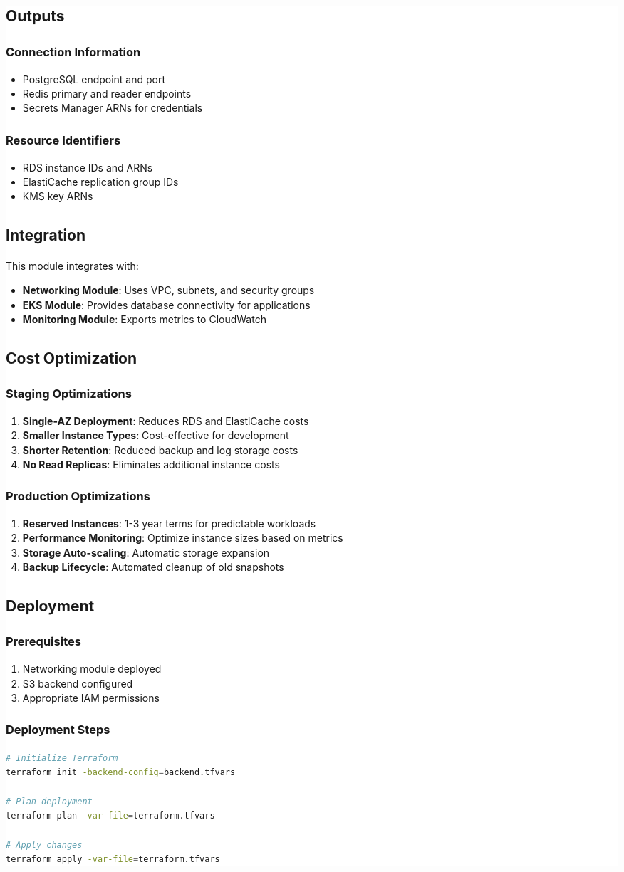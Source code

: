 ## Outputs

### Connection Information
- PostgreSQL endpoint and port
- Redis primary and reader endpoints
- Secrets Manager ARNs for credentials

### Resource Identifiers
- RDS instance IDs and ARNs
- ElastiCache replication group IDs
- KMS key ARNs

## Integration

This module integrates with:
- **Networking Module**: Uses VPC, subnets, and security groups
- **EKS Module**: Provides database connectivity for applications
- **Monitoring Module**: Exports metrics to CloudWatch

## Cost Optimization

### Staging Optimizations
1. **Single-AZ Deployment**: Reduces RDS and ElastiCache costs
2. **Smaller Instance Types**: Cost-effective for development
3. **Shorter Retention**: Reduced backup and log storage costs
4. **No Read Replicas**: Eliminates additional instance costs

### Production Optimizations
1. **Reserved Instances**: 1-3 year terms for predictable workloads
2. **Performance Monitoring**: Optimize instance sizes based on metrics
3. **Storage Auto-scaling**: Automatic storage expansion
4. **Backup Lifecycle**: Automated cleanup of old snapshots

## Deployment

### Prerequisites
1. Networking module deployed
2. S3 backend configured
3. Appropriate IAM permissions

### Deployment Steps

```bash
# Initialize Terraform
terraform init -backend-config=backend.tfvars

# Plan deployment
terraform plan -var-file=terraform.tfvars

# Apply changes
terraform apply -var-file=terraform.tfvars
```
